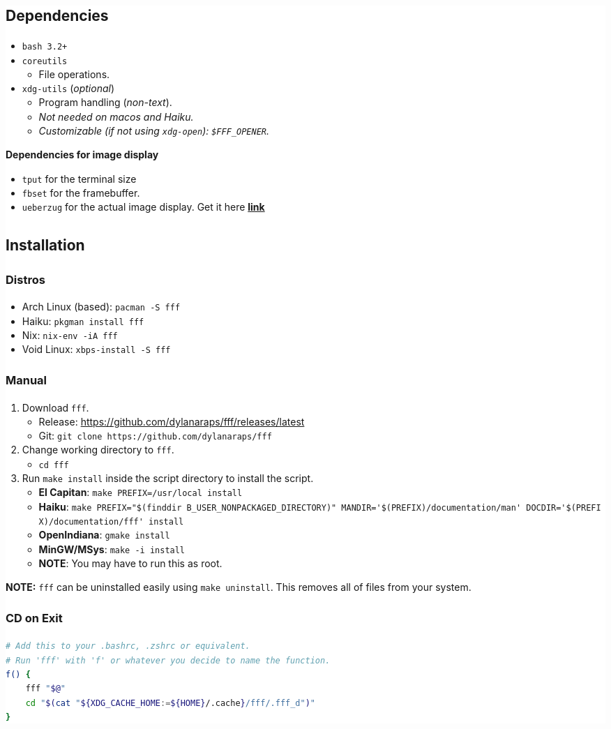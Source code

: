 ## Dependencies

- `bash 3.2+`
- `coreutils`
    - File operations.
- `xdg-utils` (*optional*)
    - Program handling (*non-text*).
    - *Not needed on macos and Haiku.*
    - *Customizable (if not using `xdg-open`): `$FFF_OPENER`.*

**Dependencies for image display**
- `tput` for the terminal size
- `fbset` for the framebuffer.
- `ueberzug` for the actual image display. Get it here [**link**](https://github.com/seebye/ueberzug)


## Installation

### Distros

- Arch Linux (based): `pacman -S fff`
- Haiku: `pkgman install fff`
- Nix: `nix-env -iA fff`
- Void Linux: `xbps-install -S fff`

### Manual

1. Download `fff`.
    - Release: https://github.com/dylanaraps/fff/releases/latest
    - Git: `git clone https://github.com/dylanaraps/fff`
2. Change working directory to `fff`.
    - `cd fff`
3. Run `make install` inside the script directory to install the script.
    - **El Capitan**: `make PREFIX=/usr/local install`
    - **Haiku**: `make PREFIX="$(finddir B_USER_NONPACKAGED_DIRECTORY)" MANDIR='$(PREFIX)/documentation/man' DOCDIR='$(PREFIX)/documentation/fff' install`
    - **OpenIndiana**: `gmake install`
    - **MinGW/MSys**: `make -i install`
    - **NOTE**: You may have to run this as root.

**NOTE:** `fff` can be uninstalled easily using `make uninstall`. This removes all of files from your system.

### CD on Exit

```sh
# Add this to your .bashrc, .zshrc or equivalent.
# Run 'fff' with 'f' or whatever you decide to name the function.
f() {
    fff "$@"
    cd "$(cat "${XDG_CACHE_HOME:=${HOME}/.cache}/fff/.fff_d")"
}
```
